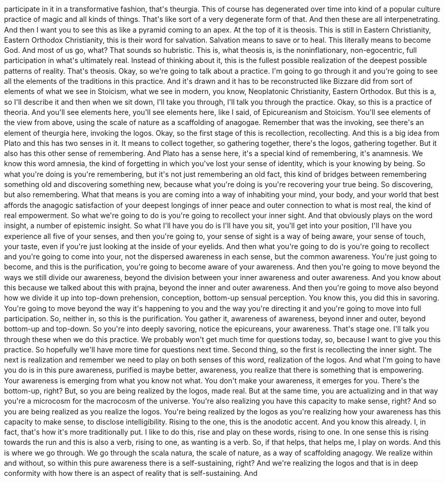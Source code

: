 participate in it in a transformative fashion, that's theurgia. This of course has degenerated over time into kind of a popular culture practice of magic and all kinds of things. That's like sort of a very degenerate form of that. And then these are all interpenetrating. And then I want you to see this as like a pyramid coming to an apex. At the top of it is theosis. This is still in Eastern Christianity, Eastern Orthodox Christianity, this is their word for salvation. Salvation means to save or to heal. This literally means to become God. And most of us go, what? That sounds so hubristic. This is, what theosis is, is the noninflationary, non-egocentric, full participation in what's ultimately real. Instead of thinking about it, this is the fullest possible realization of the deepest possible patterns of reality. That's theosis. Okay, so we're going to talk about a practice. I'm going to go through it and you're going to see all the elements of the traditions in this practice. And it's drawn and it has to be reconstructed like Bizzare did from sort of elements of what we see in Stoicism, what we see in modern, you know, Neoplatonic Christianity, Eastern Orthodox. But this is a, so I'll describe it and then when we sit down, I'll take you through, I'll talk you through the practice. Okay, so this is a practice of theoria. And you'll see elements here, you'll see elements here, like I said, of Epicureanism and Stoicism. You'll see elements of the view from above, using the scale of nature as a scaffolding of anagogae. Remember that was the invoking, see there's an element of theurgia here, invoking the logos. Okay, so the first stage of this is recollection, recollecting. And this is a big idea from Plato and this has two senses in it. It means to collect together, so gathering together, there's the logos, gathering together. But it also has this other sense of remembering. And Plato has a sense here, it's a special kind of remembering, it's anamnesis. We know this word amnesia, the kind of forgetting in which you've lost your sense of identity, which is your knowing by being. So what you're doing is you're remembering, but it's not just remembering an old fact, this kind of bridges between remembering something old and discovering something new, because what you're doing is you're recovering your true being. So discovering, but also remembering. What that means is you are coming into a way of inhabiting your mind, your body, and your world that best affords the anagogic satisfaction of your deepest longings of inner peace and outer connection to what is most real, the kind of real empowerment. So what we're going to do is you're going to recollect your inner sight. And that obviously plays on the word insight, a number of epistemic insight. So what I'll have you do is I'll have you sit, you'll get into your position, I'll have you experience all five of your senses, and then you're going to, your sense of sight is a way of being aware, your sense of touch, your taste, even if you're just looking at the inside of your eyelids. And then what you're going to do is you're going to recollect and you're going to come into your, not the dispersed awareness in each sense, but the common awareness. You're just going to become, and this is the purification, you're going to become aware of your awareness. And then you're going to move beyond the ways we still divide our awareness, beyond the division between your inner awareness and outer awareness. And you know about this because we talked about this with prajna, beyond the inner and outer awareness. And then you're going to move also beyond how we divide it up into top-down prehension, conception, bottom-up sensual perception. You know this, you did this in savoring. You're going to move beyond the way it's happening to you and the way you're directing it and you're going to move into full participation. So, neither in, so this is the purification. You gather it, awareness of awareness, beyond inner and outer, beyond bottom-up and top-down. So you're into deeply savoring, notice the epicureans, your awareness. That's stage one. I'll talk you through these when we do this practice. We probably won't get much time for questions today, so, because I want to give you this practice. So hopefully we'll have more time for questions next time. Second thing, so the first is recollecting the inner sight. The next is realization and remember we need to play on both senses of this word, realization of the logos. And what I'm going to have you do is in this pure awareness, purified is maybe better, awareness, you realize that there is something that is empowering. Your awareness is emerging from what you know not what. You don't make your awareness, it emerges for you. There's the bottom-up, right? But, so you are being realized by the logos, made real. But at the same time, you are actualizing and in that way you're a microcosm for the macrocosm of the universe. You're also realizing you have this capacity to make sense, right? And so you are being realized as you realize the logos. You're being realized by the logos as you're realizing how your awareness has this capacity to make sense, to disclose intelligibility. Rising to the one, this is the anodotic accent. And you know this already. I, in fact, that's how it's more traditionally put. I like to do this, rise and play on these words, rising to one. In one sense this is rising towards the run and this is also a verb, rising to one, as wanting is a verb. So, if that helps, that helps me, I play on words. And this is where we go through. We go through the scala natura, the scale of nature, as a way of scaffolding anagogy. We realize within and without, so within this pure awareness there is a self-sustaining, right? And we're realizing the logos and that is in deep conformity with how there is an aspect of reality that is self-sustaining. And